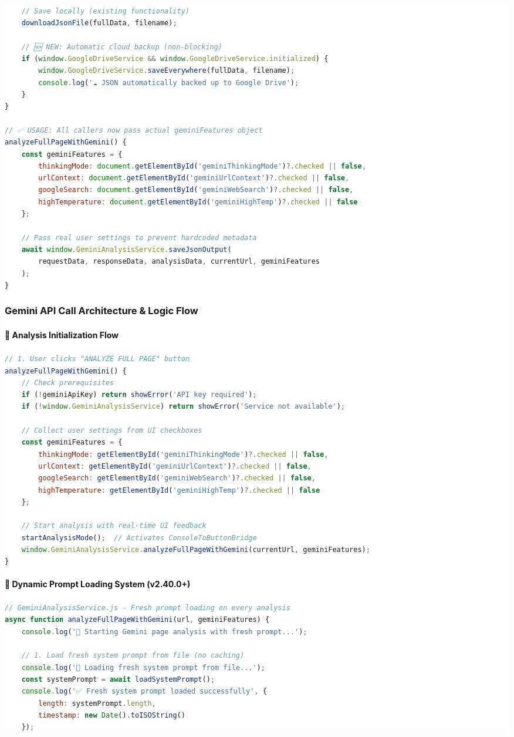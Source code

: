 ```javascript
    // Save locally (existing functionality)
    downloadJsonFile(fullData, filename);
    
    // 🆕 NEW: Automatic cloud backup (non-blocking)
    if (window.GoogleDriveService && window.GoogleDriveService.initialized) {
        window.GoogleDriveService.saveEverywhere(fullData, filename);
        console.log('☁️ JSON automatically backed up to Google Drive');
    }
}

// ✅ USAGE: All callers now pass actual geminiFeatures object
analyzeFullPageWithGemini() {
    const geminiFeatures = {
        thinkingMode: document.getElementById('geminiThinkingMode')?.checked || false,
        urlContext: document.getElementById('geminiUrlContext')?.checked || false,
        googleSearch: document.getElementById('geminiWebSearch')?.checked || false,
        highTemperature: document.getElementById('geminiHighTemp')?.checked || false
    };
    
    // Pass real user settings to prevent hardcoded metadata
    await window.GeminiAnalysisService.saveJsonOutput(
        requestData, responseData, analysisData, currentUrl, geminiFeatures
    );
}
```

### **Gemini API Call Architecture & Logic Flow**

#### **🎯 Analysis Initialization Flow**
```javascript
// 1. User clicks "ANALYZE FULL PAGE" button
analyzeFullPageWithGemini() {
    // Check prerequisites
    if (!geminiApiKey) return showError('API key required');
    if (!window.GeminiAnalysisService) return showError('Service not available');
    
    // Collect user settings from UI checkboxes
    const geminiFeatures = {
        thinkingMode: getElementById('geminiThinkingMode')?.checked || false,
        urlContext: getElementById('geminiUrlContext')?.checked || false,  
        googleSearch: getElementById('geminiWebSearch')?.checked || false,
        highTemperature: getElementById('geminiHighTemp')?.checked || false
    };
    
    // Start analysis with real-time UI feedback
    startAnalysisMode();  // Activates ConsoleToButtonBridge
    window.GeminiAnalysisService.analyzeFullPageWithGemini(currentUrl, geminiFeatures);
}
```

#### **🔄 Dynamic Prompt Loading System (v2.40.0+)**
```javascript
// GeminiAnalysisService.js - Fresh prompt loading on every analysis
async function analyzeFullPageWithGemini(url, geminiFeatures) {
    console.log('🎯 Starting Gemini page analysis with fresh prompt...');
    
    // 1. Load fresh system prompt from file (no caching)
    console.log('📄 Loading fresh system prompt from file...');
    const systemPrompt = await loadSystemPrompt();
    console.log('✅ Fresh system prompt loaded successfully', {
        length: systemPrompt.length,
        timestamp: new Date().toISOString()
    });
```